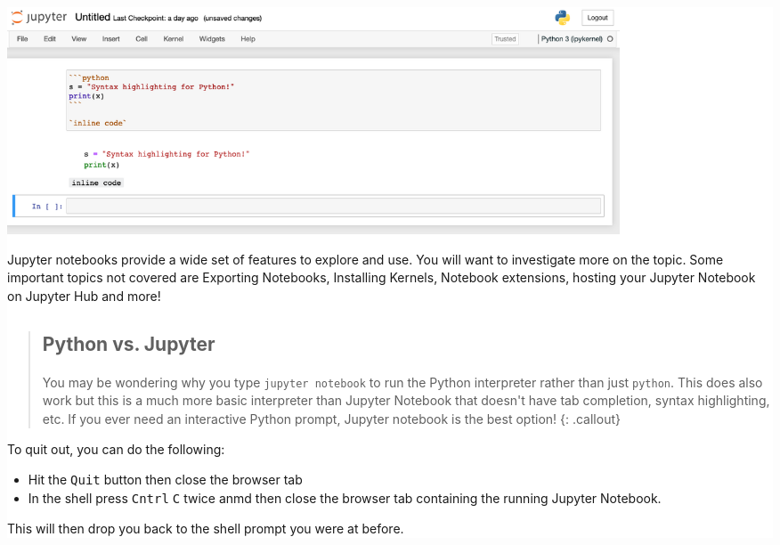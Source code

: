 <img src="../fig/md_syntax-highlight_jupyter.png" alt="drawing" width="80%"/>

Jupyter notebooks provide a wide set of features to explore and use. You will want to investigate more on the topic. Some important topics not covered are Exporting Notebooks, Installing Kernels, Notebook extensions, hosting your Jupyter Notebook on Jupyter Hub and more!

> ## Python vs. Jupyter
>
> You may be wondering why you type `jupyter notebook` to run the Python interpreter rather than just
> `python`. This does also work but this is a much more basic interpreter than Jupyter Notebook that
> doesn't have tab completion, syntax highlighting, etc. If you ever need an interactive
> Python prompt, Jupyter notebook is the best option!
{: .callout}

To quit out, you can do the following:

* Hit the <KBD>Quit</KBD> button then close the browser tab
* In the shell press <KBD>Cntrl</KBD> <KBD>C</KBD> twice anmd then close the browser tab containing the running Jupyter Notebook. 

This will then drop you back to the shell prompt you were at before.
